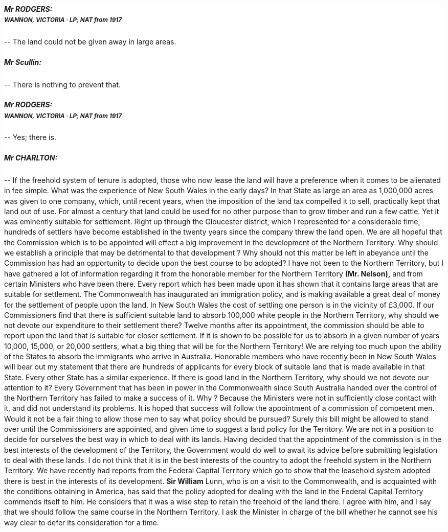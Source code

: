 ##### Mr RODGERS:<br><small class="text-muted">WANNON, VICTORIA &middot; LP; NAT from 1917</small>

--  The land could not be given away in large areas. 

##### Mr Scullin:

--  There is nothing to prevent that. 

##### Mr RODGERS:<br><small class="text-muted">WANNON, VICTORIA &middot; LP; NAT from 1917</small>

--  Yes; there is. 

##### Mr CHARLTON:

-- If the freehold system of tenure is adopted, those who now lease the land will have a preference when it comes to be alienated in fee  simple. What was the experience of New South Wales in the early days? In that State as large an area as 1,000,000 acres was given to one company, which, until recent years, when the imposition of the land tax compelled it to sell, practically kept that land out of use. For almost a century that land could be used for no other purpose than to grow timber and run a few cattle. Yet it was eminently suitable for settlement. Right up through the Gloucester district, which I represented for a considerable time, hundreds of settlers have become established in the twenty years since the company threw the land open. We are all hopeful that the Commission which is to be appointed will effect a big improvement in the development of the Northern Territory. Why should we establish a principle that may be detrimental to that development ? Why should not this matter be left in abeyance until the Commission has had an opportunity to decide upon the best course to bo adopted? I have not been to the Northern Territory, but I have gathered a lot of information regarding it from the honorable member for the Northern Territory  **(Mr. Nelson),**  and from certain Ministers who have been there. Every report which has been made upon it has shown that it contains large areas that are suitable for settlement. The Commonwealth has inaugurated an immigration policy, and is making available a great deal of money for the settlement of people upon the land. In New South Wales the cost of settling one person is in the vicinity of £3,000. If our Commissioners find that there is sufficient suitable land to absorb 100,000 white people in the Northern Territory, why should we not devote our expenditure to their settlement there? Twelve months after its appointment, the commission should be able to report upon the land that is suitable for closer settlement. If it is shown to be possible for us to absorb in a given number of years 10,000, 15,000, or 20,000 settlers, what a big thing that will be for the Northern Territory! We are relying too much upon the ability of the States to absorb the immigrants who arrive in Australia. Honorable members who have recently been in New South Wales will bear out my statement that there are hundreds of applicants for every block of suitable land that is made available in that State. Every other State has a similar experience. If there is good land in the Northern Territory, why should we not devote our attention to it? Every Government that has been in power in the Commonwealth since South Australia handed over the control of the Northern Territory has failed to make a success of it. Why ? Because the Ministers were not in sufficiently close contact with it, and did not understand its problems. It is hoped that success will follow the appointment of a commission of competent men. Would it not be a fair thing to allow those men to say what policy should be pursued? Surely this bill might be allowed to stand over until the Commissioners are appointed, and given time to suggest a land policy for the Territory. We are not in a position to decide for ourselves the best way in which to deal with its lands. Having decided that the appointment of the commission is in the best interests of the development of the Territory, the Government would do well to await its advice before submitting legislation to deal with these lands. I do not think that it is in the best interests of the country to adopt the freehold system in the Northern Territory. We have recently had reports from the Federal Capital Territory which go to show that the leasehold system adopted there is best in the interests of its development.  **Sir William**  Lunn, who is on a visit to the Commonwealth, and is acquainted with the conditions obtaining in America, has said that the policy adopted for dealing with the land in the Federal Capital Territory commends itself to him. He considers that it was a wise step to retain the freehold of the land there. I agree with him, and I say that we should follow the same course in the Northern Territory. I ask the Minister in charge of the bill whether he cannot see his way clear to defer its consideration for a time. 

